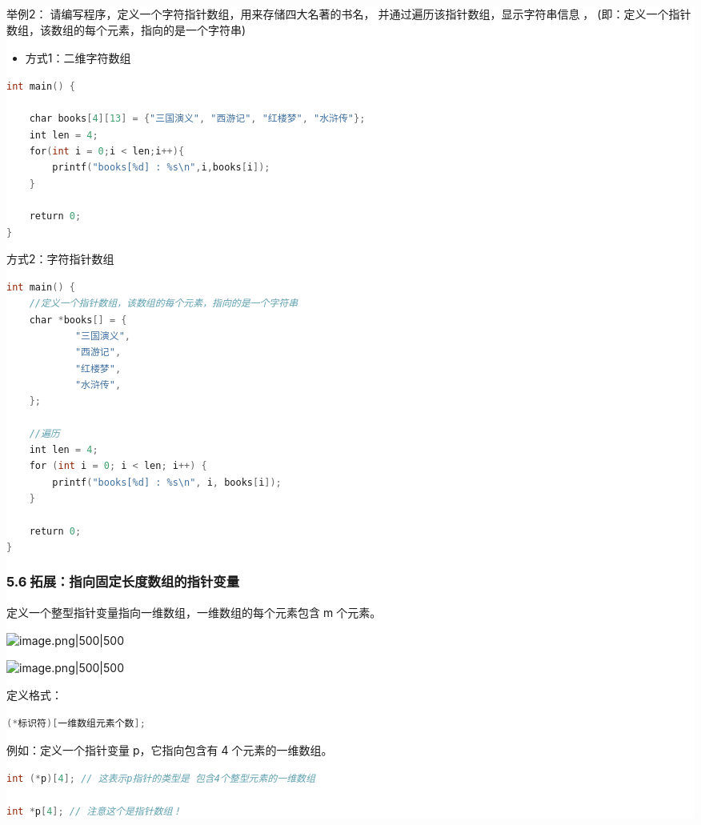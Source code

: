 举例2：
请编写程序，定义一个字符指针数组，用来存储四大名著的书名， 并通过遍历该指针数组，显示字符串信息 ， (即：定义一个指针数组，该数组的每个元素，指向的是一个字符串)

- 方式1：二维字符数组
```c
int main() {  
​  
    char books[4][13] = {"三国演义", "西游记", "红楼梦", "水浒传"};  
    int len = 4;  
    for(int i = 0;i < len;i++){  
        printf("books[%d] : %s\n",i,books[i]);  
    }  
​  
    return 0;  
}
```

方式2：字符指针数组
```c
int main() {  
    //定义一个指针数组，该数组的每个元素，指向的是一个字符串  
    char *books[] = {  
            "三国演义",  
            "西游记",  
            "红楼梦",  
            "水浒传",  
    };  
​  
    //遍历  
    int len = 4;  
    for (int i = 0; i < len; i++) {  
        printf("books[%d] : %s\n", i, books[i]);  
    }  
​  
    return 0;  
}
```
### 5.6 拓展：指向固定长度数组的指针变量

定义一个整型指针变量指向一维数组，一维数组的每个元素包含 m 个元素。

![image.png|500|500](https://my-obsidian-image.oss-cn-guangzhou.aliyuncs.com/2025/01/35799e25e44fe447906b66e0fe01a424.png)

![image.png|500|500](https://my-obsidian-image.oss-cn-guangzhou.aliyuncs.com/2025/01/c7a04311eba1718fcd3742cbb0ecd804.png)


定义格式：

```c
(*标识符)[一维数组元素个数];
```

例如：定义一个指针变量 p，它指向包含有 4 个元素的一维数组。

```c
int (*p)[4]; // 这表示p指针的类型是 包含4个整型元素的一维数组

int *p[4]; // 注意这个是指针数组！
```
